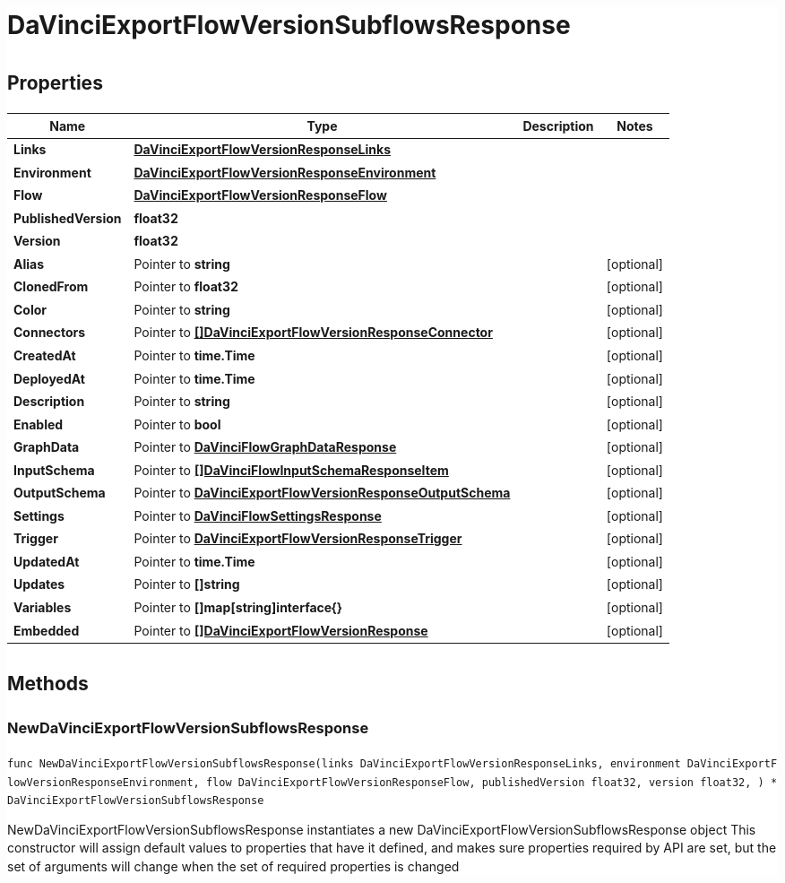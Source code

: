 # DaVinciExportFlowVersionSubflowsResponse

## Properties

Name | Type | Description | Notes
------------ | ------------- | ------------- | -------------
**Links** | [**DaVinciExportFlowVersionResponseLinks**](DaVinciExportFlowVersionResponseLinks.md) |  | 
**Environment** | [**DaVinciExportFlowVersionResponseEnvironment**](DaVinciExportFlowVersionResponseEnvironment.md) |  | 
**Flow** | [**DaVinciExportFlowVersionResponseFlow**](DaVinciExportFlowVersionResponseFlow.md) |  | 
**PublishedVersion** | **float32** |  | 
**Version** | **float32** |  | 
**Alias** | Pointer to **string** |  | [optional] 
**ClonedFrom** | Pointer to **float32** |  | [optional] 
**Color** | Pointer to **string** |  | [optional] 
**Connectors** | Pointer to [**[]DaVinciExportFlowVersionResponseConnector**](DaVinciExportFlowVersionResponseConnector.md) |  | [optional] 
**CreatedAt** | Pointer to **time.Time** |  | [optional] 
**DeployedAt** | Pointer to **time.Time** |  | [optional] 
**Description** | Pointer to **string** |  | [optional] 
**Enabled** | Pointer to **bool** |  | [optional] 
**GraphData** | Pointer to [**DaVinciFlowGraphDataResponse**](DaVinciFlowGraphDataResponse.md) |  | [optional] 
**InputSchema** | Pointer to [**[]DaVinciFlowInputSchemaResponseItem**](DaVinciFlowInputSchemaResponseItem.md) |  | [optional] 
**OutputSchema** | Pointer to [**DaVinciExportFlowVersionResponseOutputSchema**](DaVinciExportFlowVersionResponseOutputSchema.md) |  | [optional] 
**Settings** | Pointer to [**DaVinciFlowSettingsResponse**](DaVinciFlowSettingsResponse.md) |  | [optional] 
**Trigger** | Pointer to [**DaVinciExportFlowVersionResponseTrigger**](DaVinciExportFlowVersionResponseTrigger.md) |  | [optional] 
**UpdatedAt** | Pointer to **time.Time** |  | [optional] 
**Updates** | Pointer to **[]string** |  | [optional] 
**Variables** | Pointer to **[]map[string]interface{}** |  | [optional] 
**Embedded** | Pointer to [**[]DaVinciExportFlowVersionResponse**](DaVinciExportFlowVersionResponse.md) |  | [optional] 

## Methods

### NewDaVinciExportFlowVersionSubflowsResponse

`func NewDaVinciExportFlowVersionSubflowsResponse(links DaVinciExportFlowVersionResponseLinks, environment DaVinciExportFlowVersionResponseEnvironment, flow DaVinciExportFlowVersionResponseFlow, publishedVersion float32, version float32, ) *DaVinciExportFlowVersionSubflowsResponse`

NewDaVinciExportFlowVersionSubflowsResponse instantiates a new DaVinciExportFlowVersionSubflowsResponse object
This constructor will assign default values to properties that have it defined,
and makes sure properties required by API are set, but the set of arguments
will change when the set of required properties is changed
